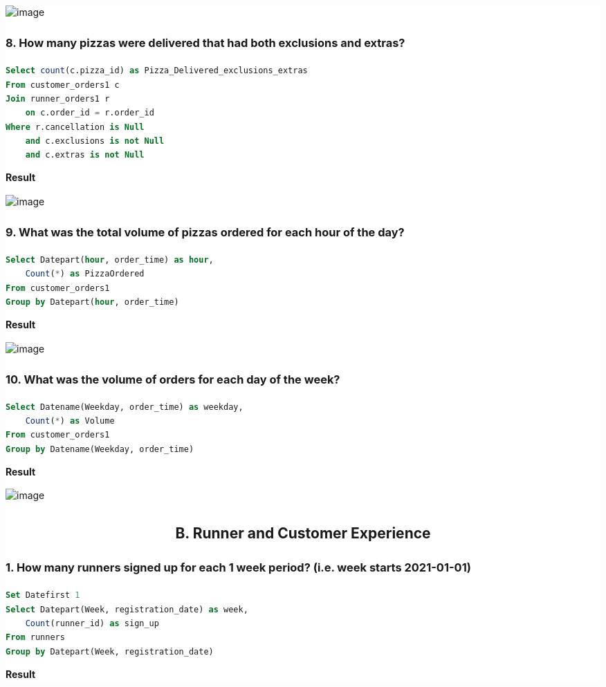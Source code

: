 ![image](https://github.com/user-attachments/assets/81938622-ced7-4eba-83a8-16de6f0eafb1)

### 8. How many pizzas were delivered that had both exclusions and extras?
```sql
Select count(c.pizza_id) as Pizza_Delivered_exclusions_extras 
From customer_orders1 c
Join runner_orders1 r
	on c.order_id = r.order_id
Where r.cancellation is Null
	and c.exclusions is not Null
	and c.extras is not Null
```
**Result**

![image](https://github.com/user-attachments/assets/f2355511-bab1-49a6-9e40-7a56246cf00c)

### 9. What was the total volume of pizzas ordered for each hour of the day?
```sql
Select Datepart(hour, order_time) as hour, 
	Count(*) as PizzaOrdered 
From customer_orders1
Group by Datepart(hour, order_time)
```
**Result**

![image](https://github.com/user-attachments/assets/a15fa543-4251-4423-9ffe-a99fbfc2f8c6)

### 10. What was the volume of orders for each day of the week?
```sql
Select Datename(Weekday, order_time) as weekday,
	Count(*) as Volume 
From customer_orders1
Group by Datename(Weekday, order_time)
```
**Result**

![image](https://github.com/user-attachments/assets/751c7053-db02-4e68-afca-87c877464b44)

## <p align = 'center'> B. Runner and Customer Experience
### 1. How many runners signed up for each 1 week period? (i.e. week starts 2021-01-01)
```sql
Set Datefirst 1
Select Datepart(Week, registration_date) as week, 
	Count(runner_id) as sign_up
From runners
Group by Datepart(Week, registration_date)
```
**Result**
